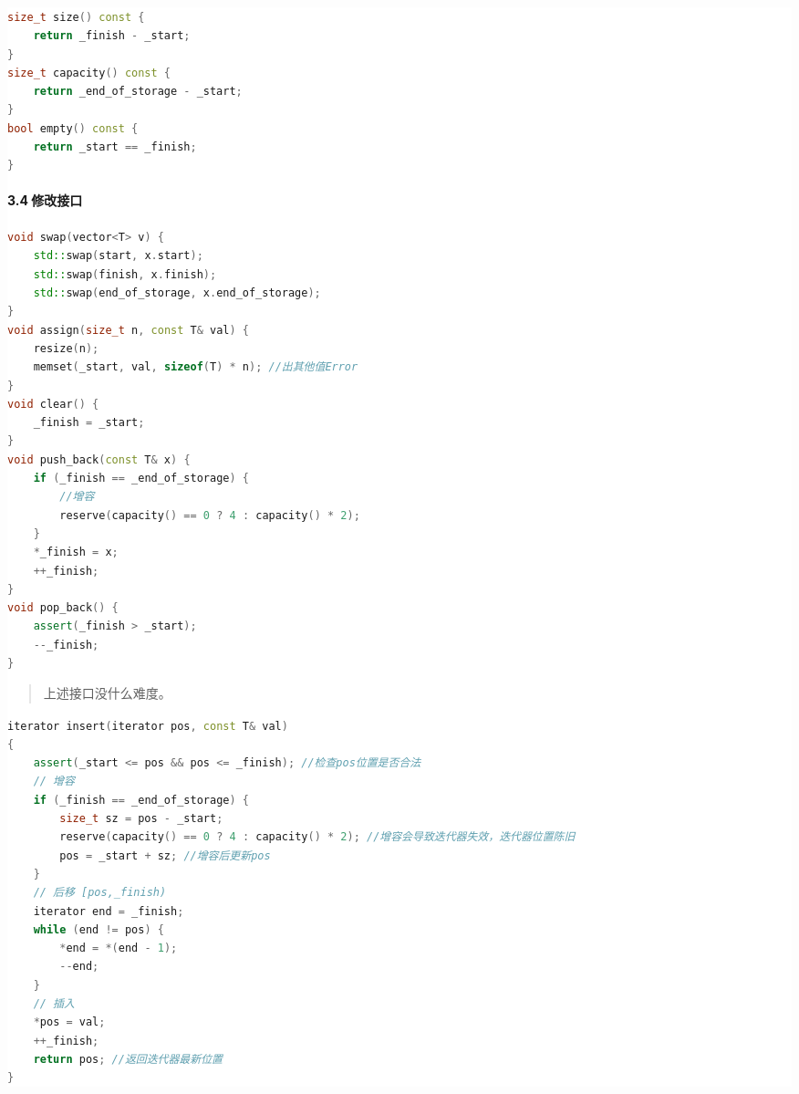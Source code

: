 ~~~cpp
size_t size() const {
    return _finish - _start;
}
size_t capacity() const {
    return _end_of_storage - _start;
}
bool empty() const {
    return _start == _finish;
}
~~~


#### 3.4 修改接口

~~~cpp
void swap(vector<T> v) {
    std::swap(start, x.start);
    std::swap(finish, x.finish);
    std::swap(end_of_storage, x.end_of_storage);
}
void assign(size_t n, const T& val) {
    resize(n);
    memset(_start, val, sizeof(T) * n); //出其他值Error
}
void clear() {
    _finish = _start;
}
void push_back(const T& x) {
    if (_finish == _end_of_storage) {
        //增容
        reserve(capacity() == 0 ? 4 : capacity() * 2);
    }
    *_finish = x;
    ++_finish;
}
void pop_back() {
    assert(_finish > _start);
    --_finish;
}
~~~

> 上述接口没什么难度。

~~~cpp
iterator insert(iterator pos, const T& val)
{
    assert(_start <= pos && pos <= _finish); //检查pos位置是否合法
    // 增容
    if (_finish == _end_of_storage) {
        size_t sz = pos - _start;
        reserve(capacity() == 0 ? 4 : capacity() * 2); //增容会导致迭代器失效，迭代器位置陈旧
        pos = _start + sz; //增容后更新pos
    }
    // 后移 [pos,_finish)
    iterator end = _finish;
    while (end != pos) {
        *end = *(end - 1);
        --end;
    }
    // 插入
    *pos = val;
    ++_finish;
    return pos; //返回迭代器最新位置
}
~~~
